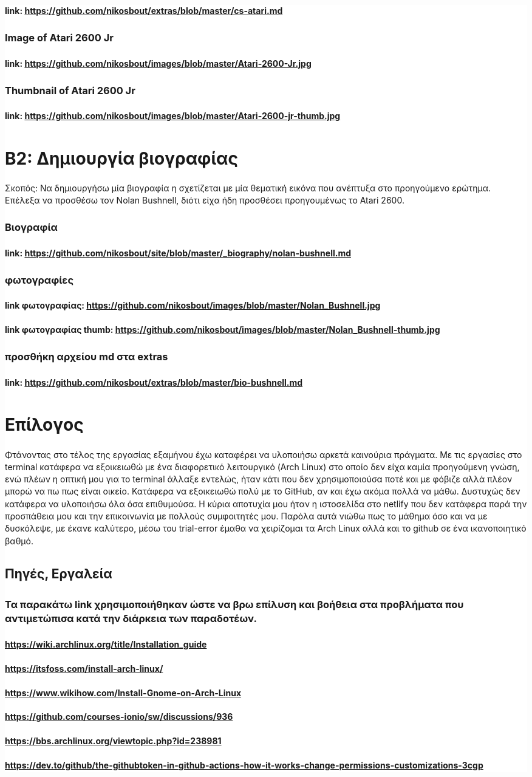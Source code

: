 #### link: https://github.com/nikosbout/extras/blob/master/cs-atari.md
### Image of Atari 2600 Jr
#### link: https://github.com/nikosbout/images/blob/master/Atari-2600-Jr.jpg
### Thumbnail of Atari 2600 Jr
#### link: https://github.com/nikosbout/images/blob/master/Atari-2600-jr-thumb.jpg

# B2: Δημιουργία βιογραφίας
Σκοπός: Να δημιουργήσω μία βιογραφία η σχετίζεται με μία θεματική εικόνα που ανέπτυξα στο προηγούμενο ερώτημα.
Επέλεξα να προσθέσω τον Nolan Bushnell, διότι είχα ήδη προσθέσει προηγουμένως το Atari 2600.
### Βιογραφία 
#### link: https://github.com/nikosbout/site/blob/master/_biography/nolan-bushnell.md
### φωτογραφίες
#### link φωτογραφίας: https://github.com/nikosbout/images/blob/master/Nolan_Bushnell.jpg
#### link φωτογραφίας thumb: https://github.com/nikosbout/images/blob/master/Nolan_Bushnell-thumb.jpg
### προσθήκη αρχείου md στα extras
#### link: https://github.com/nikosbout/extras/blob/master/bio-bushnell.md

# Επίλογος
Φτάνοντας στο τέλος της εργασίας εξαμήνου έχω καταφέρει να υλοποιήσω αρκετά καινούρια πράγματα. Με τις εργασίες στο terminal κατάφερα να εξοικειωθώ με ένα διαφορετικό λειτουργικό (Arch Linux) στο οποίο δεν είχα καμία προηγούμενη γνώση, ενώ πλέων η οπτική μου για το terminal άλλαξε εντελώς, ήταν κάτι που δεν χρησιμοποιούσα ποτέ και με φόβιζε αλλά πλέον μπορώ να πω πως είναι οικείο. Κατάφερα να εξοικειωθώ πολύ με το GitHub, αν και έχω ακόμα πολλά να μάθω. Δυστυχώς δεν κατάφερα να υλοποιήσω όλα όσα επιθυμούσα. Η κύρια αποτυχία μου ήταν η ιστοσελίδα στο netlify που δεν κατάφερα παρά την προσπάθεια μου και την επικοινωνία με πολλούς συμφοιτητές μου. Παρόλα αυτά νιώθω πως το μάθημα όσο και να με δυσκόλεψε, με έκανε καλύτερο, μέσω του trial-error έμαθα να χειρίζομαι τα Arch Linux αλλά και το github σε ένα ικανοποιητικό βαθμό.

## Πηγές, Εργαλεία
### Τα παρακάτω link χρησιμοποιήθηκαν ώστε να βρω επίλυση και βοήθεια στα προβλήματα που αντιμετώπισα κατά την διάρκεια των παραδοτέων.
#### https://wiki.archlinux.org/title/Installation_guide
#### https://itsfoss.com/install-arch-linux/
#### https://www.wikihow.com/Install-Gnome-on-Arch-Linux
#### https://github.com/courses-ionio/sw/discussions/936
#### https://bbs.archlinux.org/viewtopic.php?id=238981
#### https://dev.to/github/the-githubtoken-in-github-actions-how-it-works-change-permissions-customizations-3cgp
